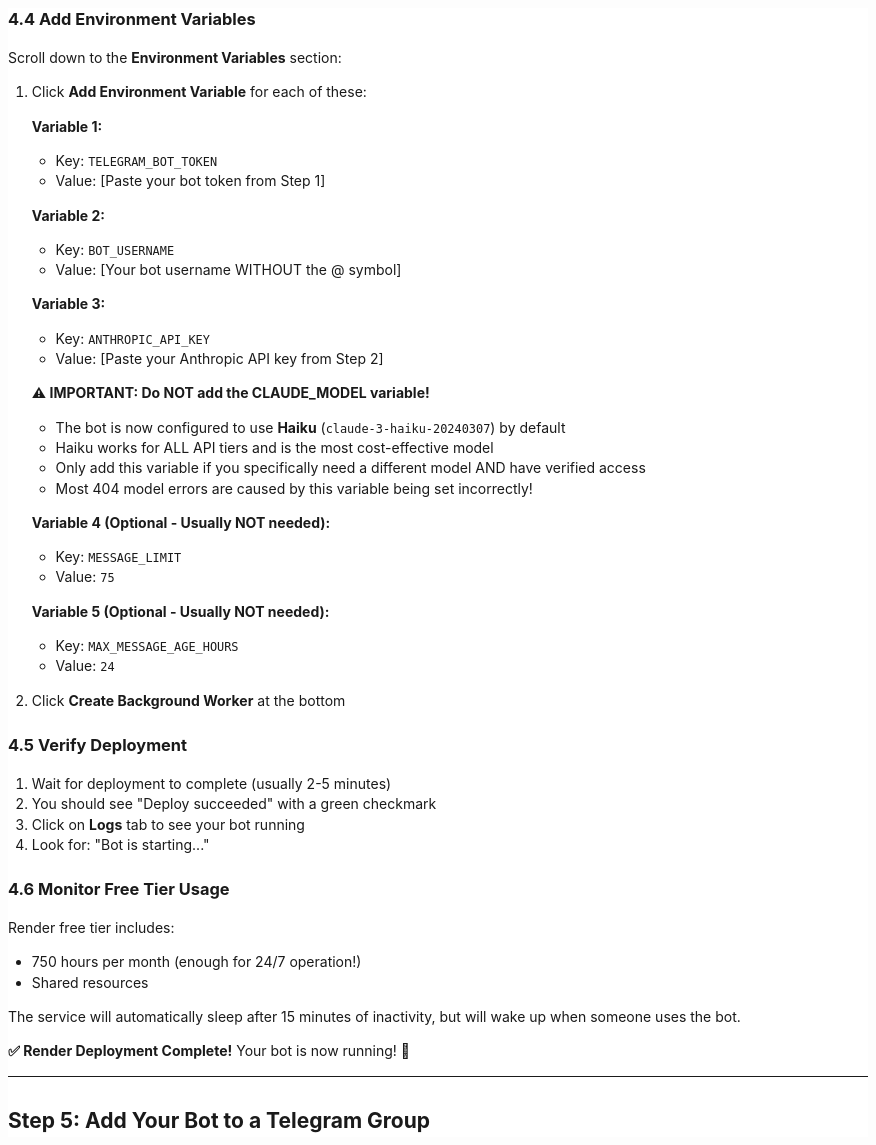 ### 4.4 Add Environment Variables

Scroll down to the **Environment Variables** section:

1. Click **Add Environment Variable** for each of these:

   **Variable 1:**
   - Key: `TELEGRAM_BOT_TOKEN`
   - Value: [Paste your bot token from Step 1]

   **Variable 2:**
   - Key: `BOT_USERNAME`
   - Value: [Your bot username WITHOUT the @ symbol]

   **Variable 3:**
   - Key: `ANTHROPIC_API_KEY`
   - Value: [Paste your Anthropic API key from Step 2]

   **⚠️ IMPORTANT: Do NOT add the CLAUDE_MODEL variable!**
   - The bot is now configured to use **Haiku** (`claude-3-haiku-20240307`) by default
   - Haiku works for ALL API tiers and is the most cost-effective model
   - Only add this variable if you specifically need a different model AND have verified access
   - Most 404 model errors are caused by this variable being set incorrectly!
   
   **Variable 4 (Optional - Usually NOT needed):**
   - Key: `MESSAGE_LIMIT`
   - Value: `75`

   **Variable 5 (Optional - Usually NOT needed):**
   - Key: `MAX_MESSAGE_AGE_HOURS`
   - Value: `24`

2. Click **Create Background Worker** at the bottom

### 4.5 Verify Deployment

1. Wait for deployment to complete (usually 2-5 minutes)
2. You should see "Deploy succeeded" with a green checkmark
3. Click on **Logs** tab to see your bot running
4. Look for: "Bot is starting..."

### 4.6 Monitor Free Tier Usage

Render free tier includes:
- 750 hours per month (enough for 24/7 operation!)
- Shared resources

The service will automatically sleep after 15 minutes of inactivity, but will wake up when someone uses the bot.

**✅ Render Deployment Complete!** Your bot is now running! 🎉

---

## Step 5: Add Your Bot to a Telegram Group
